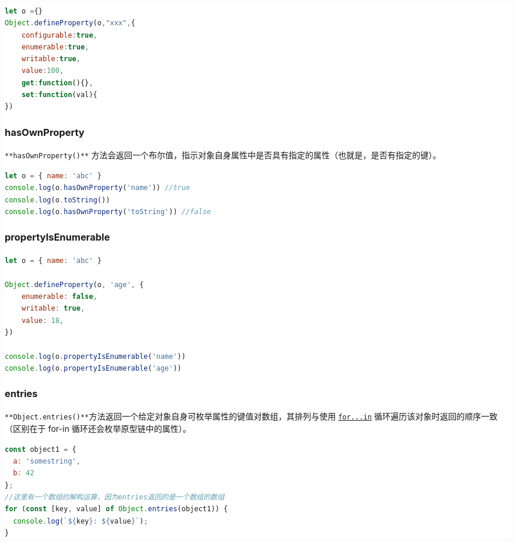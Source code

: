 ```js
let o ={}
Object.defineProperty(o,"xxx",{
    configurable:true,
    enumerable:true,
    writable:true,
    value:100,
    get:function(){},
    set:function(val){  
})
```

### hasOwnProperty

`**hasOwnProperty()**` 方法会返回一个布尔值，指示对象自身属性中是否具有指定的属性（也就是，是否有指定的键）。

```js
let o = { name: 'abc' }
console.log(o.hasOwnProperty('name')) //true
console.log(o.toString())
console.log(o.hasOwnProperty('toString')) //false
```



### propertyIsEnumerable

```js
let o = { name: 'abc' }

Object.defineProperty(o, 'age', {
    enumerable: false,
    writable: true,
    value: 18,
})

console.log(o.propertyIsEnumerable('name'))
console.log(o.propertyIsEnumerable('age'))
```



### entries

`**Object.entries()**`方法返回一个给定对象自身可枚举属性的键值对数组，其排列与使用 [`for...in`](https://developer.mozilla.org/zh-CN/docs/Web/JavaScript/Reference/Statements/for...in) 循环遍历该对象时返回的顺序一致（区别在于 for-in 循环还会枚举原型链中的属性）。

```js
const object1 = {
  a: 'somestring',
  b: 42
};
//这里有一个数组的解构运算，因为entries返回的是一个数组的数组
for (const [key, value] of Object.entries(object1)) {
  console.log(`${key}: ${value}`);
}
```
